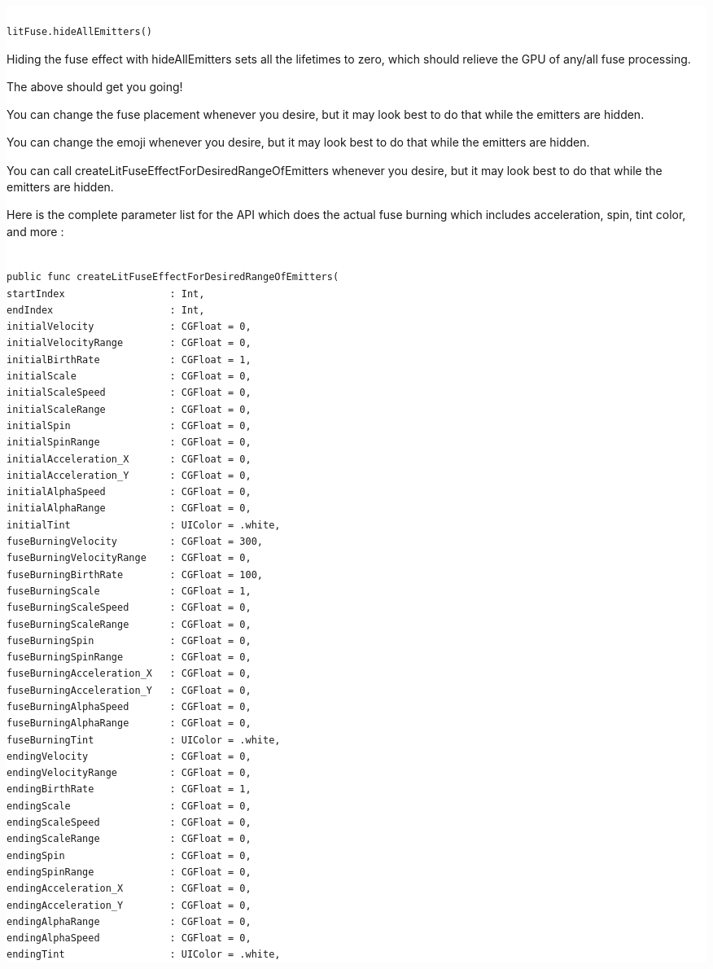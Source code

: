 ```

litFuse.hideAllEmitters()

```

Hiding the fuse effect with hideAllEmitters sets all the lifetimes to zero, which should relieve the GPU of any/all fuse processing.

The above should get you going!

You can change the fuse placement whenever you desire, but it may look best to do that while the emitters are hidden.

You can change the emoji whenever you desire, but it may look best to do that while the emitters are hidden.

You can call createLitFuseEffectForDesiredRangeOfEmitters whenever you desire, but it may look best to do that while the emitters are hidden.

Here is the complete parameter list for the API which does the actual fuse burning which includes acceleration, spin, tint color, and more :

```

public func createLitFuseEffectForDesiredRangeOfEmitters(
startIndex                  : Int,
endIndex                    : Int,
initialVelocity             : CGFloat = 0,
initialVelocityRange        : CGFloat = 0,
initialBirthRate            : CGFloat = 1,
initialScale                : CGFloat = 0,
initialScaleSpeed           : CGFloat = 0,
initialScaleRange           : CGFloat = 0,
initialSpin                 : CGFloat = 0,
initialSpinRange            : CGFloat = 0,
initialAcceleration_X       : CGFloat = 0,
initialAcceleration_Y       : CGFloat = 0,
initialAlphaSpeed           : CGFloat = 0,
initialAlphaRange           : CGFloat = 0,
initialTint                 : UIColor = .white,
fuseBurningVelocity         : CGFloat = 300,
fuseBurningVelocityRange    : CGFloat = 0,
fuseBurningBirthRate        : CGFloat = 100,
fuseBurningScale            : CGFloat = 1,
fuseBurningScaleSpeed       : CGFloat = 0,
fuseBurningScaleRange       : CGFloat = 0,
fuseBurningSpin             : CGFloat = 0,
fuseBurningSpinRange        : CGFloat = 0,
fuseBurningAcceleration_X   : CGFloat = 0,
fuseBurningAcceleration_Y   : CGFloat = 0,
fuseBurningAlphaSpeed       : CGFloat = 0,
fuseBurningAlphaRange       : CGFloat = 0,
fuseBurningTint             : UIColor = .white,
endingVelocity              : CGFloat = 0,
endingVelocityRange         : CGFloat = 0,
endingBirthRate             : CGFloat = 1,
endingScale                 : CGFloat = 0,
endingScaleSpeed            : CGFloat = 0,
endingScaleRange            : CGFloat = 0,
endingSpin                  : CGFloat = 0,
endingSpinRange             : CGFloat = 0,
endingAcceleration_X        : CGFloat = 0,
endingAcceleration_Y        : CGFloat = 0,
endingAlphaRange            : CGFloat = 0,
endingAlphaSpeed            : CGFloat = 0,
endingTint                  : UIColor = .white,
```